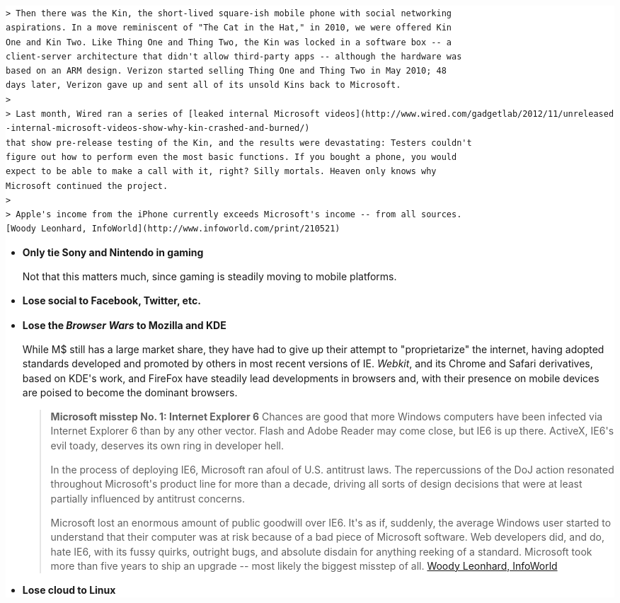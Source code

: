     > Then there was the Kin, the short-lived square-ish mobile phone with social networking 
    aspirations. In a move reminiscent of "The Cat in the Hat," in 2010, we were offered Kin 
    One and Kin Two. Like Thing One and Thing Two, the Kin was locked in a software box -- a 
    client-server architecture that didn't allow third-party apps -- although the hardware was 
    based on an ARM design. Verizon started selling Thing One and Thing Two in May 2010; 48 
    days later, Verizon gave up and sent all of its unsold Kins back to Microsoft.
    > 
    > Last month, Wired ran a series of [leaked internal Microsoft videos](http://www.wired.com/gadgetlab/2012/11/unreleased-internal-microsoft-videos-show-why-kin-crashed-and-burned/) 
    that show pre-release testing of the Kin, and the results were devastating: Testers couldn't 
    figure out how to perform even the most basic functions. If you bought a phone, you would 
    expect to be able to make a call with it, right? Silly mortals. Heaven only knows why 
    Microsoft continued the project. 
    > 
    > Apple's income from the iPhone currently exceeds Microsoft's income -- from all sources.
    [Woody Leonhard, InfoWorld](http://www.infoworld.com/print/210521)
    
- **Only tie Sony and Nintendo in gaming**
    
    <script type="text/javascript" src="//www.google.com/trends/embed.js?hl=en-US&q=Wii+%2B+GameBoy,+PlayStation+%2B+PS3+%2B+PS4,+XBox&cmpt=q&content=1&cid=TIMESERIES_GRAPH_0&export=5&w=500&h=330"></script>
    
    Not that this matters much, since gaming is steadily moving to mobile platforms.
    
- **Lose social to Facebook, Twitter, etc.**

- **Lose the *Browser Wars* to Mozilla and KDE**

    While M$ still has a large market share, they have had to give up their attempt to 
    "proprietarize" the internet, having adopted standards developed and promoted by others in 
    most recent versions of IE. *Webkit*, and its Chrome and Safari derivatives, based on KDE's 
    work, and FireFox have steadily lead developments in browsers and, with their presence on 
    mobile devices are poised to become the dominant browsers.
    
    > **Microsoft misstep No. 1: Internet Explorer 6**
    > Chances are good that more Windows computers have been infected via Internet Explorer 6 
    than by any other vector. Flash and Adobe Reader may come close, but IE6 is up there. 
    ActiveX, IE6's evil toady, deserves its own ring in developer hell.
    > 
    > In the process of deploying IE6, Microsoft ran afoul of U.S. antitrust laws. The 
    repercussions of the DoJ action resonated throughout Microsoft's product line for more than 
    a decade, driving all sorts of design decisions that were at least partially influenced by 
    antitrust concerns.
    > 
    > Microsoft lost an enormous amount of public goodwill over IE6. It's as if, suddenly, the 
    average Windows user started to understand that their computer was at risk because of a bad 
    piece of Microsoft software. Web developers did, and do, hate IE6, with its fussy quirks, 
    outright bugs, and absolute disdain for anything reeking of a standard. Microsoft took more 
    than five years to ship an upgrade -- most likely the biggest misstep of all. 
    [Woody Leonhard, InfoWorld](http://www.infoworld.com/print/210521)

- **Lose cloud to Linux**
    
    <script type="text/javascript" src="//www.google.com/trends/embed.js?hl=en-US&q=%22Linux+Cloud%22,+%22Windows+Cloud%22,+%22Ubuntu+Cloud%22&date=today+12-m&cmpt=q&content=1&cid=TIMESERIES_GRAPH_0&export=5&w=500&h=330"></script>  
    